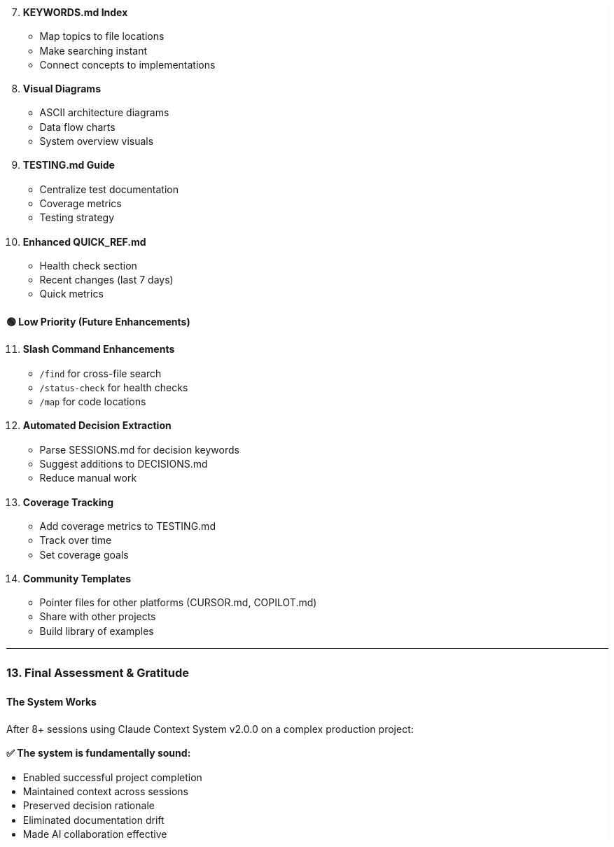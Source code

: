 7. **KEYWORDS.md Index**
   - Map topics to file locations
   - Make searching instant
   - Connect concepts to implementations

8. **Visual Diagrams**
   - ASCII architecture diagrams
   - Data flow charts
   - System overview visuals

9. **TESTING.md Guide**
   - Centralize test documentation
   - Coverage metrics
   - Testing strategy

10. **Enhanced QUICK_REF.md**
    - Health check section
    - Recent changes (last 7 days)
    - Quick metrics

#### 🟢 Low Priority (Future Enhancements)

11. **Slash Command Enhancements**
    - `/find` for cross-file search
    - `/status-check` for health checks
    - `/map` for code locations

12. **Automated Decision Extraction**
    - Parse SESSIONS.md for decision keywords
    - Suggest additions to DECISIONS.md
    - Reduce manual work

13. **Coverage Tracking**
    - Add coverage metrics to TESTING.md
    - Track over time
    - Set coverage goals

14. **Community Templates**
    - Pointer files for other platforms (CURSOR.md, COPILOT.md)
    - Share with other projects
    - Build library of examples

---

### 13. Final Assessment & Gratitude

#### The System Works

After 8+ sessions using Claude Context System v2.0.0 on a complex production project:

**✅ The system is fundamentally sound:**
- Enabled successful project completion
- Maintained context across sessions
- Preserved decision rationale
- Eliminated documentation drift
- Made AI collaboration effective
